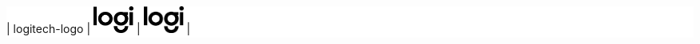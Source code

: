 | logitech-logo | <img src="../icons/logitech-logo.png" alt="logitech-logo" width="50"> |  <img src="../icons/logitech-logo.svg" alt="logitech-logo" width="50"> |